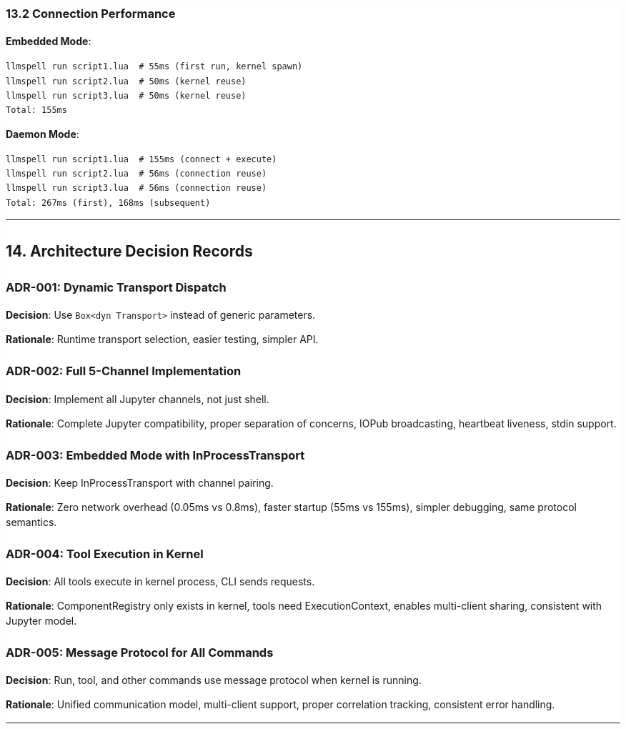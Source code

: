 ### 13.2 Connection Performance

**Embedded Mode**:
```
llmspell run script1.lua  # 55ms (first run, kernel spawn)
llmspell run script2.lua  # 50ms (kernel reuse)
llmspell run script3.lua  # 50ms (kernel reuse)
Total: 155ms
```

**Daemon Mode**:
```
llmspell run script1.lua  # 155ms (connect + execute)
llmspell run script2.lua  # 56ms (connection reuse)
llmspell run script3.lua  # 56ms (connection reuse)
Total: 267ms (first), 168ms (subsequent)
```

---

## 14. Architecture Decision Records

### ADR-001: Dynamic Transport Dispatch

**Decision**: Use `Box<dyn Transport>` instead of generic parameters.

**Rationale**: Runtime transport selection, easier testing, simpler API.

### ADR-002: Full 5-Channel Implementation

**Decision**: Implement all Jupyter channels, not just shell.

**Rationale**: Complete Jupyter compatibility, proper separation of concerns, IOPub broadcasting, heartbeat liveness, stdin support.

### ADR-003: Embedded Mode with InProcessTransport

**Decision**: Keep InProcessTransport with channel pairing.

**Rationale**: Zero network overhead (0.05ms vs 0.8ms), faster startup (55ms vs 155ms), simpler debugging, same protocol semantics.

### ADR-004: Tool Execution in Kernel

**Decision**: All tools execute in kernel process, CLI sends requests.

**Rationale**: ComponentRegistry only exists in kernel, tools need ExecutionContext, enables multi-client sharing, consistent with Jupyter model.

### ADR-005: Message Protocol for All Commands

**Decision**: Run, tool, and other commands use message protocol when kernel is running.

**Rationale**: Unified communication model, multi-client support, proper correlation tracking, consistent error handling.

---